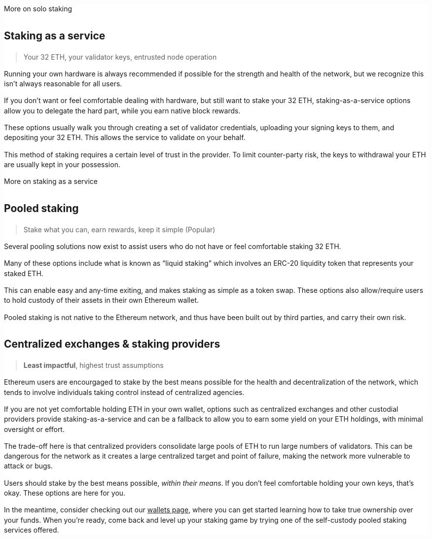 <ButtonLink to="/staking/solo/">More on solo staking</ButtonLink>

## Staking as a service

> Your 32 ETH, your validator keys, entrusted node operation

Running your own hardware is always recommended if possible for the strength and health of the network, but we recognize this isn’t always reasonable for all users.

If you don’t want or feel comfortable dealing with hardware, but still want to stake your 32 ETH, staking-as-a-service options allow you to delegate the hard part, while you earn native block rewards.

These options usually walk you through creating a set of validator credentials, uploading your signing keys to them, and depositing your 32 ETH. This allows the service to validate on your behalf.

This method of staking requires a certain level of trust in the provider. To limit counter-party risk, the keys to withdrawal your ETH are usually kept in your possession.

<ButtonLink to="/staking/saas/">More on staking as a service</ButtonLink>

## Pooled staking

> Stake what you can, earn rewards, keep it simple (Popular)

Several pooling solutions now exist to assist users who do not have or feel comfortable staking 32 ETH.

Many of these options include what is known as “liquid staking” which involves an ERC-20 liquidity token that represents your staked ETH.

This can enable easy and any-time exiting, and makes staking as simple as a token swap. These options also allow/require users to hold custody of their assets in their own Ethereum wallet.

Pooled staking is not native to the Ethereum network, and thus have been built out by third parties, and carry their own risk.

## Centralized exchanges & staking providers

> **Least impactful**, highest trust assumptions

Ethereum users are encourgaged to stake by the best means possible for the health and decentralization of the network, which tends to involve individuals taking control instead of centralized agencies.

If you are not yet comfortable holding ETH in your own wallet, options such as centralized exchanges and other custodial providers provide staking-as-a-service and can be a fallback to allow you to earn some yield on your ETH holdings, with minimal oversight or effort.

The trade-off here is that centralized providers consolidate large pools of ETH to run large numbers of validators. This can be dangerous for the network as it creates a large centralized target and point of failure, making the network more vulnerable to attack or bugs.

Users should stake by the best means possible, _within their means_. If you don’t feel comfortable holding your own keys, that’s okay. These options are here for you.

In the meantime, consider checking out our [wallets page](/wallets/), where you can get started learning how to take true ownership over your funds. When you’re ready, come back and level up your staking game by trying one of the self-custody pooled staking services offered.
